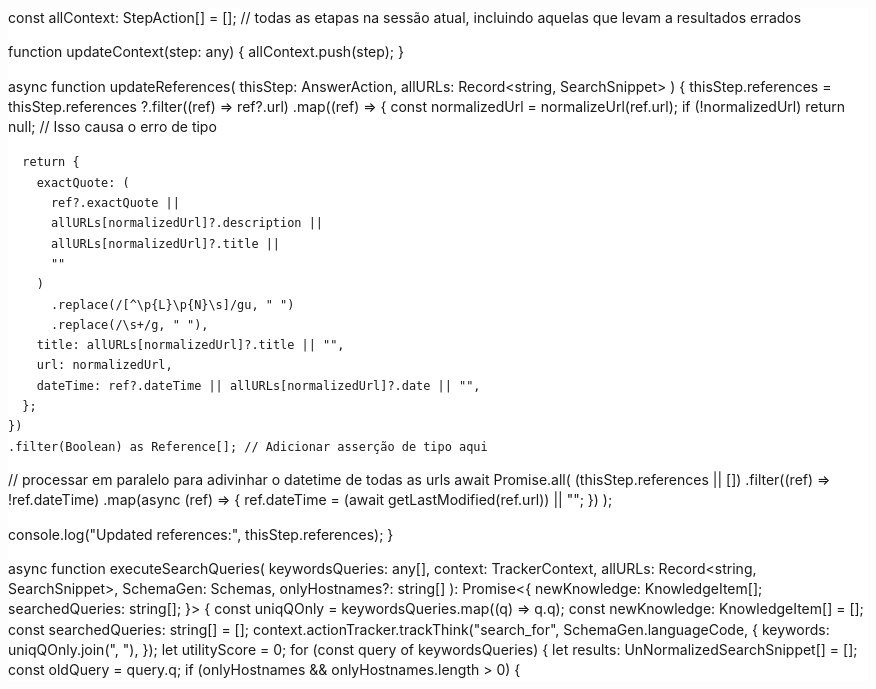 const allContext: StepAction[] = []; // todas as etapas na sessão atual, incluindo aquelas que levam a resultados errados

function updateContext(step: any) {
allContext.push(step);
}

async function updateReferences(
thisStep: AnswerAction,
allURLs: Record<string, SearchSnippet>
) {
thisStep.references = thisStep.references
?.filter((ref) => ref?.url)
.map((ref) => {
const normalizedUrl = normalizeUrl(ref.url);
if (!normalizedUrl) return null; // Isso causa o erro de tipo

      return {
        exactQuote: (
          ref?.exactQuote ||
          allURLs[normalizedUrl]?.description ||
          allURLs[normalizedUrl]?.title ||
          ""
        )
          .replace(/[^\p{L}\p{N}\s]/gu, " ")
          .replace(/\s+/g, " "),
        title: allURLs[normalizedUrl]?.title || "",
        url: normalizedUrl,
        dateTime: ref?.dateTime || allURLs[normalizedUrl]?.date || "",
      };
    })
    .filter(Boolean) as Reference[]; // Adicionar asserção de tipo aqui

// processar em paralelo para adivinhar o datetime de todas as urls
await Promise.all(
(thisStep.references || [])
.filter((ref) => !ref.dateTime)
.map(async (ref) => {
ref.dateTime = (await getLastModified(ref.url)) || "";
})
);

console.log("Updated references:", thisStep.references);
}

async function executeSearchQueries(
keywordsQueries: any[],
context: TrackerContext,
allURLs: Record<string, SearchSnippet>,
SchemaGen: Schemas,
onlyHostnames?: string[]
): Promise<{
newKnowledge: KnowledgeItem[];
searchedQueries: string[];
}> {
const uniqQOnly = keywordsQueries.map((q) => q.q);
const newKnowledge: KnowledgeItem[] = [];
const searchedQueries: string[] = [];
context.actionTracker.trackThink("search_for", SchemaGen.languageCode, {
keywords: uniqQOnly.join(", "),
});
let utilityScore = 0;
for (const query of keywordsQueries) {
let results: UnNormalizedSearchSnippet[] = [];
const oldQuery = query.q;
if (onlyHostnames && onlyHostnames.length > 0) {